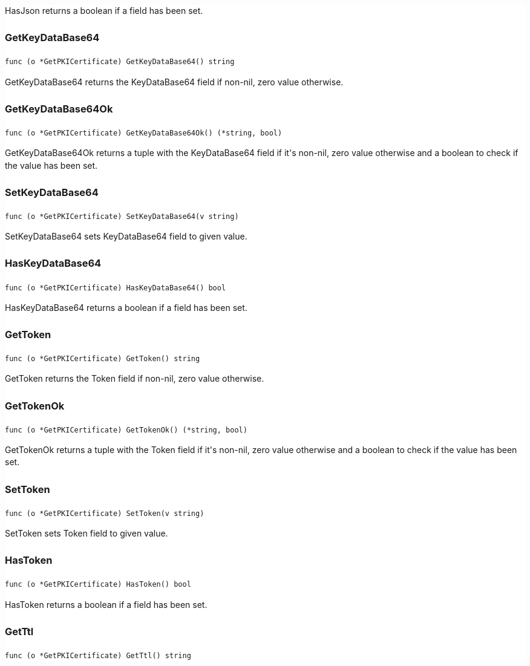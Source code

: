 HasJson returns a boolean if a field has been set.

### GetKeyDataBase64

`func (o *GetPKICertificate) GetKeyDataBase64() string`

GetKeyDataBase64 returns the KeyDataBase64 field if non-nil, zero value otherwise.

### GetKeyDataBase64Ok

`func (o *GetPKICertificate) GetKeyDataBase64Ok() (*string, bool)`

GetKeyDataBase64Ok returns a tuple with the KeyDataBase64 field if it's non-nil, zero value otherwise
and a boolean to check if the value has been set.

### SetKeyDataBase64

`func (o *GetPKICertificate) SetKeyDataBase64(v string)`

SetKeyDataBase64 sets KeyDataBase64 field to given value.

### HasKeyDataBase64

`func (o *GetPKICertificate) HasKeyDataBase64() bool`

HasKeyDataBase64 returns a boolean if a field has been set.

### GetToken

`func (o *GetPKICertificate) GetToken() string`

GetToken returns the Token field if non-nil, zero value otherwise.

### GetTokenOk

`func (o *GetPKICertificate) GetTokenOk() (*string, bool)`

GetTokenOk returns a tuple with the Token field if it's non-nil, zero value otherwise
and a boolean to check if the value has been set.

### SetToken

`func (o *GetPKICertificate) SetToken(v string)`

SetToken sets Token field to given value.

### HasToken

`func (o *GetPKICertificate) HasToken() bool`

HasToken returns a boolean if a field has been set.

### GetTtl

`func (o *GetPKICertificate) GetTtl() string`
